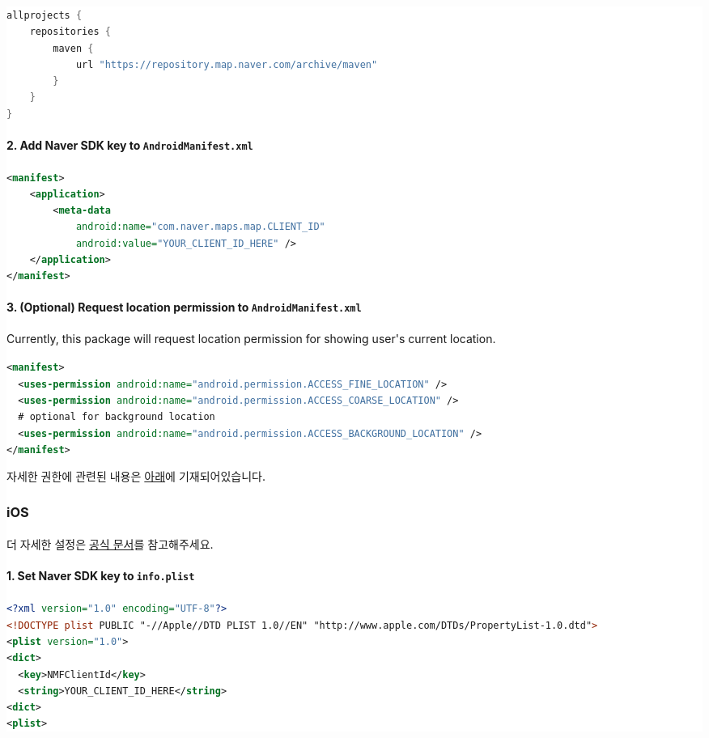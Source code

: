 ```groovy
allprojects {
    repositories {
        maven {
            url "https://repository.map.naver.com/archive/maven"
        }
    }
}
```

#### 2. Add Naver SDK key to `AndroidManifest.xml`

```xml
<manifest>
    <application>
        <meta-data
            android:name="com.naver.maps.map.CLIENT_ID"
            android:value="YOUR_CLIENT_ID_HERE" />
    </application>
</manifest>
```

#### 3. (Optional) Request location permission to `AndroidManifest.xml`

Currently, this package will request location permission for showing user's current location.

```xml
<manifest>
  <uses-permission android:name="android.permission.ACCESS_FINE_LOCATION" />
  <uses-permission android:name="android.permission.ACCESS_COARSE_LOCATION" />
  # optional for background location
  <uses-permission android:name="android.permission.ACCESS_BACKGROUND_LOCATION" />
</manifest>
```

자세한 권한에 관련된 내용은 [아래](#permission)에 기재되어있습니다.

### iOS

더 자세한 설정은 [공식 문서](https://navermaps.github.io/ios-map-sdk/guide-ko/1.html)를 참고해주세요.

#### 1. Set Naver SDK key to `info.plist`

```xml
<?xml version="1.0" encoding="UTF-8"?>
<!DOCTYPE plist PUBLIC "-//Apple//DTD PLIST 1.0//EN" "http://www.apple.com/DTDs/PropertyList-1.0.dtd">
<plist version="1.0">
<dict>
  <key>NMFClientId</key>
  <string>YOUR_CLIENT_ID_HERE</string>
<dict>
<plist>
```
